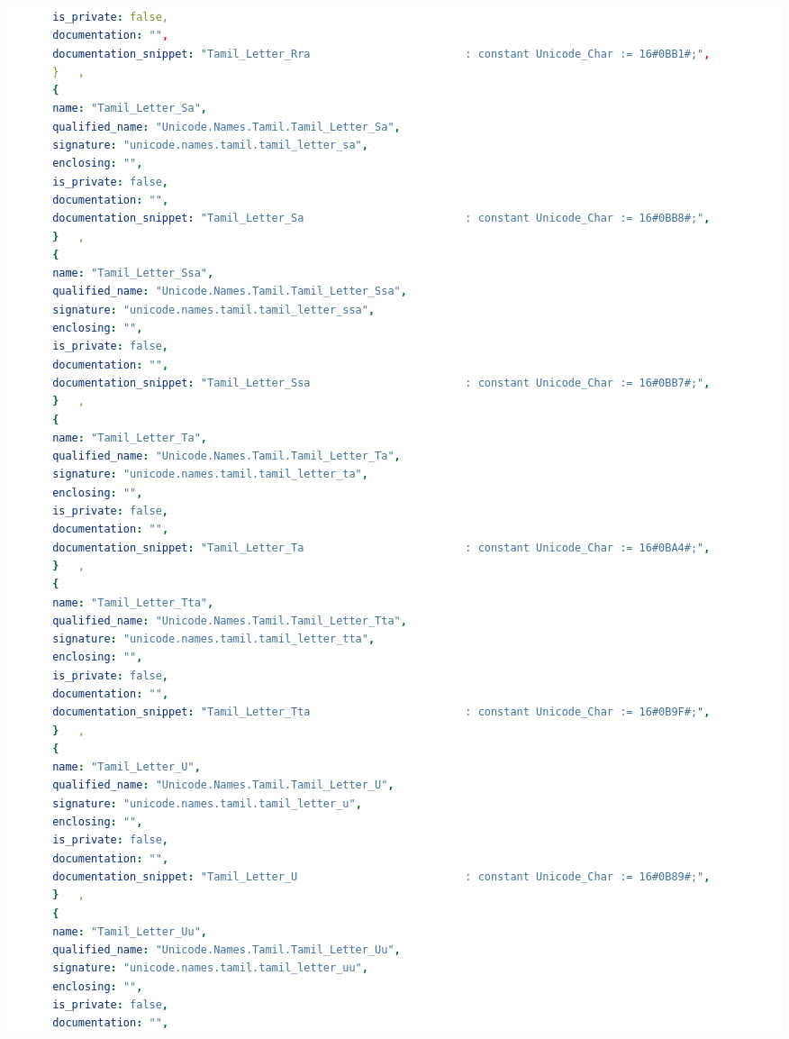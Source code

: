 ```yaml
       is_private: false,
       documentation: "",
       documentation_snippet: "Tamil_Letter_Rra                        : constant Unicode_Char := 16#0BB1#;",
       }   ,
       {
       name: "Tamil_Letter_Sa",
       qualified_name: "Unicode.Names.Tamil.Tamil_Letter_Sa",
       signature: "unicode.names.tamil.tamil_letter_sa",
       enclosing: "",
       is_private: false,
       documentation: "",
       documentation_snippet: "Tamil_Letter_Sa                         : constant Unicode_Char := 16#0BB8#;",
       }   ,
       {
       name: "Tamil_Letter_Ssa",
       qualified_name: "Unicode.Names.Tamil.Tamil_Letter_Ssa",
       signature: "unicode.names.tamil.tamil_letter_ssa",
       enclosing: "",
       is_private: false,
       documentation: "",
       documentation_snippet: "Tamil_Letter_Ssa                        : constant Unicode_Char := 16#0BB7#;",
       }   ,
       {
       name: "Tamil_Letter_Ta",
       qualified_name: "Unicode.Names.Tamil.Tamil_Letter_Ta",
       signature: "unicode.names.tamil.tamil_letter_ta",
       enclosing: "",
       is_private: false,
       documentation: "",
       documentation_snippet: "Tamil_Letter_Ta                         : constant Unicode_Char := 16#0BA4#;",
       }   ,
       {
       name: "Tamil_Letter_Tta",
       qualified_name: "Unicode.Names.Tamil.Tamil_Letter_Tta",
       signature: "unicode.names.tamil.tamil_letter_tta",
       enclosing: "",
       is_private: false,
       documentation: "",
       documentation_snippet: "Tamil_Letter_Tta                        : constant Unicode_Char := 16#0B9F#;",
       }   ,
       {
       name: "Tamil_Letter_U",
       qualified_name: "Unicode.Names.Tamil.Tamil_Letter_U",
       signature: "unicode.names.tamil.tamil_letter_u",
       enclosing: "",
       is_private: false,
       documentation: "",
       documentation_snippet: "Tamil_Letter_U                          : constant Unicode_Char := 16#0B89#;",
       }   ,
       {
       name: "Tamil_Letter_Uu",
       qualified_name: "Unicode.Names.Tamil.Tamil_Letter_Uu",
       signature: "unicode.names.tamil.tamil_letter_uu",
       enclosing: "",
       is_private: false,
       documentation: "",
```